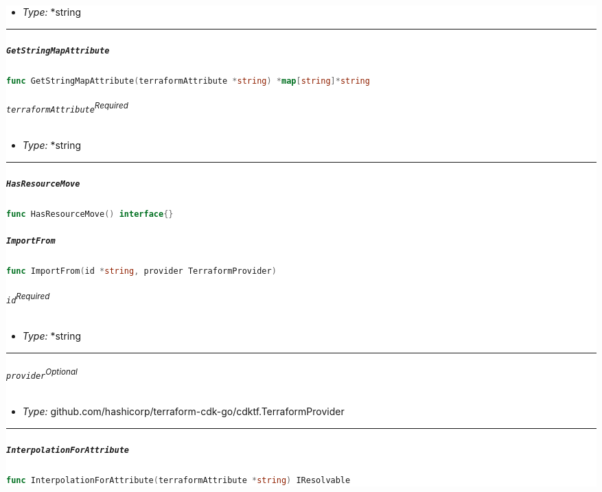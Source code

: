 - *Type:* *string

---

##### `GetStringMapAttribute` <a name="GetStringMapAttribute" id="@cdktf/provider-databricks.systemSchema.SystemSchema.getStringMapAttribute"></a>

```go
func GetStringMapAttribute(terraformAttribute *string) *map[string]*string
```

###### `terraformAttribute`<sup>Required</sup> <a name="terraformAttribute" id="@cdktf/provider-databricks.systemSchema.SystemSchema.getStringMapAttribute.parameter.terraformAttribute"></a>

- *Type:* *string

---

##### `HasResourceMove` <a name="HasResourceMove" id="@cdktf/provider-databricks.systemSchema.SystemSchema.hasResourceMove"></a>

```go
func HasResourceMove() interface{}
```

##### `ImportFrom` <a name="ImportFrom" id="@cdktf/provider-databricks.systemSchema.SystemSchema.importFrom"></a>

```go
func ImportFrom(id *string, provider TerraformProvider)
```

###### `id`<sup>Required</sup> <a name="id" id="@cdktf/provider-databricks.systemSchema.SystemSchema.importFrom.parameter.id"></a>

- *Type:* *string

---

###### `provider`<sup>Optional</sup> <a name="provider" id="@cdktf/provider-databricks.systemSchema.SystemSchema.importFrom.parameter.provider"></a>

- *Type:* github.com/hashicorp/terraform-cdk-go/cdktf.TerraformProvider

---

##### `InterpolationForAttribute` <a name="InterpolationForAttribute" id="@cdktf/provider-databricks.systemSchema.SystemSchema.interpolationForAttribute"></a>

```go
func InterpolationForAttribute(terraformAttribute *string) IResolvable
```

